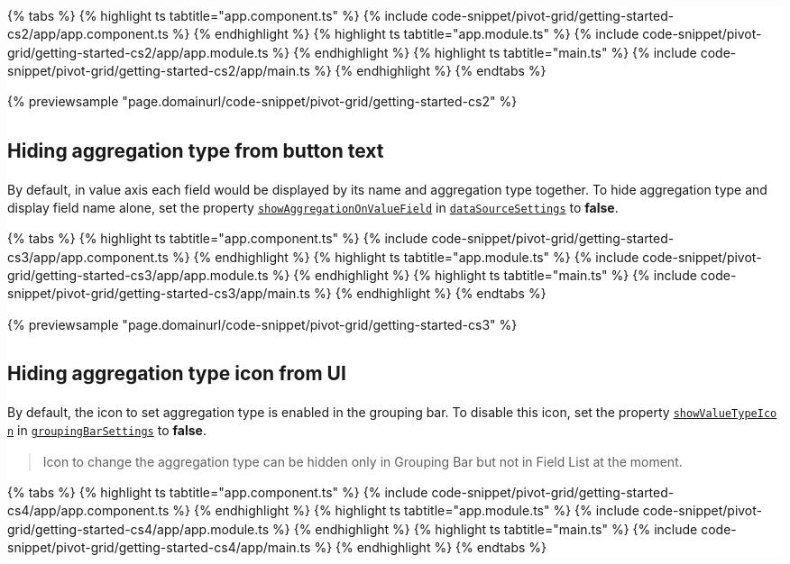 {% tabs %}
{% highlight ts tabtitle="app.component.ts" %}
{% include code-snippet/pivot-grid/getting-started-cs2/app/app.component.ts %}
{% endhighlight %}
{% highlight ts tabtitle="app.module.ts" %}
{% include code-snippet/pivot-grid/getting-started-cs2/app/app.module.ts %}
{% endhighlight %}
{% highlight ts tabtitle="main.ts" %}
{% include code-snippet/pivot-grid/getting-started-cs2/app/main.ts %}
{% endhighlight %}
{% endtabs %}
  
{% previewsample "page.domainurl/code-snippet/pivot-grid/getting-started-cs2" %}

## Hiding aggregation type from button text

By default, in value axis each field would be displayed by its name and aggregation type together. To hide aggregation type and display field name alone, set the property [`showAggregationOnValueField`](https://ej2.syncfusion.com/angular/documentation/api/pivotview/dataSourceSettings/#showaggregationonvaluefield)  in [`dataSourceSettings`](https://ej2.syncfusion.com/angular/documentation/api/pivotview/dataSourceSettings/) to **false**.

{% tabs %}
{% highlight ts tabtitle="app.component.ts" %}
{% include code-snippet/pivot-grid/getting-started-cs3/app/app.component.ts %}
{% endhighlight %}
{% highlight ts tabtitle="app.module.ts" %}
{% include code-snippet/pivot-grid/getting-started-cs3/app/app.module.ts %}
{% endhighlight %}
{% highlight ts tabtitle="main.ts" %}
{% include code-snippet/pivot-grid/getting-started-cs3/app/main.ts %}
{% endhighlight %}
{% endtabs %}
  
{% previewsample "page.domainurl/code-snippet/pivot-grid/getting-started-cs3" %}

## Hiding aggregation type icon from UI

By default, the icon to set aggregation type is enabled in the grouping bar. To disable this icon, set the property [`showValueTypeIcon`](https://ej2.syncfusion.com/angular/documentation/api/pivotview/groupingBarSettings/#showvaluetypeicon) in [`groupingBarSettings`](https://ej2.syncfusion.com/angular/documentation/api/pivotview/groupingBarSettings/) to **false**.

> Icon to change the aggregation type can be hidden only in Grouping Bar but not in Field List at the moment.

{% tabs %}
{% highlight ts tabtitle="app.component.ts" %}
{% include code-snippet/pivot-grid/getting-started-cs4/app/app.component.ts %}
{% endhighlight %}
{% highlight ts tabtitle="app.module.ts" %}
{% include code-snippet/pivot-grid/getting-started-cs4/app/app.module.ts %}
{% endhighlight %}
{% highlight ts tabtitle="main.ts" %}
{% include code-snippet/pivot-grid/getting-started-cs4/app/main.ts %}
{% endhighlight %}
{% endtabs %}
  
